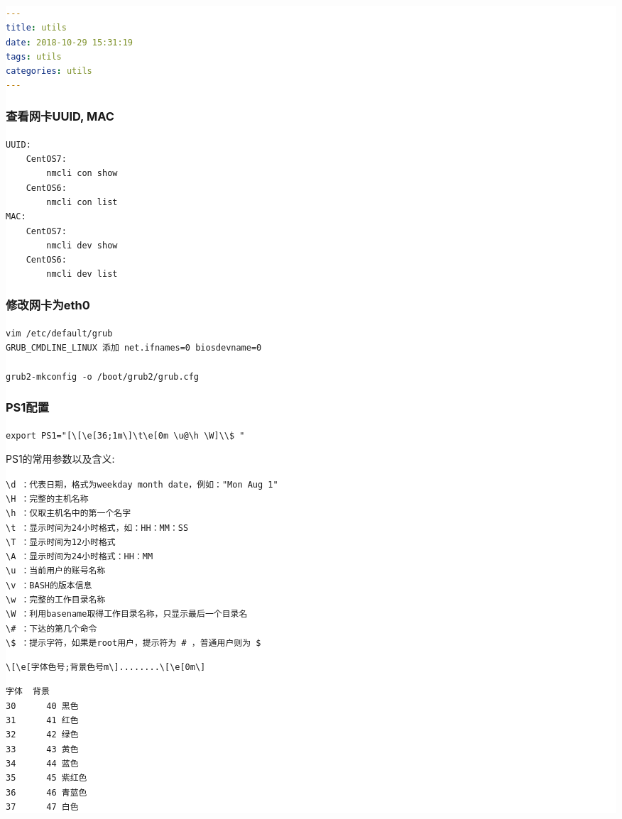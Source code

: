 ```yaml
---
title: utils
date: 2018-10-29 15:31:19
tags: utils
categories: utils
---
```

### 查看网卡UUID, MAC
```
UUID:  
	CentOS7:  
		nmcli con show  
	CentOS6:  
		nmcli con list  
MAC:  
	CentOS7:  
		nmcli dev show  
	CentOS6:  
		nmcli dev list  
```

### 修改网卡为eth0
```
vim /etc/default/grub  
GRUB_CMDLINE_LINUX 添加 net.ifnames=0 biosdevname=0

grub2-mkconfig -o /boot/grub2/grub.cfg  
```


### PS1配置
```
export PS1="[\[\e[36;1m\]\t\e[0m \u@\h \W]\\$ "
```

PS1的常用参数以及含义:
```
\d ：代表日期，格式为weekday month date，例如："Mon Aug 1"
\H ：完整的主机名称
\h ：仅取主机名中的第一个名字
\t ：显示时间为24小时格式，如：HH：MM：SS
\T ：显示时间为12小时格式
\A ：显示时间为24小时格式：HH：MM
\u ：当前用户的账号名称
\v ：BASH的版本信息
\w ：完整的工作目录名称
\W ：利用basename取得工作目录名称，只显示最后一个目录名
\# ：下达的第几个命令
\$ ：提示字符，如果是root用户，提示符为 # ，普通用户则为 $
```
```
\[\e[字体色号;背景色号m\]........\[\e[0m\]
```
```
字体	背景
30  	40 黑色
31  	41 红色
32  	42 绿色
33  	43 黄色
34  	44 蓝色
35  	45 紫红色
36  	46 青蓝色
37  	47 白色
```

